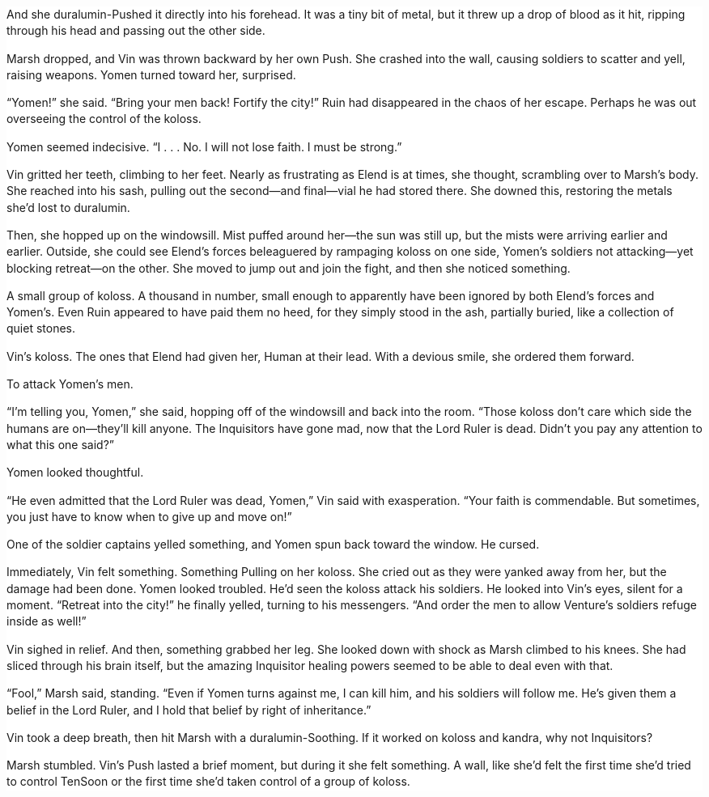 And she duralumin-Pushed it directly into his forehead. It was a tiny bit of metal, but it threw up a drop of blood as it hit, ripping through his head and passing out the other side.

Marsh dropped, and Vin was thrown backward by her own Push. She crashed into the wall, causing soldiers to scatter and yell, raising weapons. Yomen turned toward her, surprised.

“Yomen!” she said. “Bring your men back! Fortify the city!” Ruin had disappeared in the chaos of her escape. Perhaps he was out overseeing the control of the koloss.

Yomen seemed indecisive. “I . . . No. I will not lose faith. I must be strong.”

Vin gritted her teeth, climbing to her feet. Nearly as frustrating as Elend is at times, she thought, scrambling over to Marsh’s body. She reached into his sash, pulling out the second—and final—vial he had stored there. She downed this, restoring the metals she’d lost to duralumin.

Then, she hopped up on the windowsill. Mist puffed around her—the sun was still up, but the mists were arriving earlier and earlier. Outside, she could see Elend’s forces beleaguered by rampaging koloss on one side, Yomen’s soldiers not attacking—yet blocking retreat—on the other. She moved to jump out and join the fight, and then she noticed something.

A small group of koloss. A thousand in number, small enough to apparently have been ignored by both Elend’s forces and Yomen’s. Even Ruin appeared to have paid them no heed, for they simply stood in the ash, partially buried, like a collection of quiet stones.

Vin’s koloss. The ones that Elend had given her, Human at their lead. With a devious smile, she ordered them forward.

To attack Yomen’s men.

“I’m telling you, Yomen,” she said, hopping off of the windowsill and back into the room. “Those koloss don’t care which side the humans are on—they’ll kill anyone. The Inquisitors have gone mad, now that the Lord Ruler is dead. Didn’t you pay any attention to what this one said?”

Yomen looked thoughtful.

“He even admitted that the Lord Ruler was dead, Yomen,” Vin said with exasperation. “Your faith is commendable. But sometimes, you just have to know when to give up and move on!”

One of the soldier captains yelled something, and Yomen spun back toward the window. He cursed.

Immediately, Vin felt something. Something Pulling on her koloss. She cried out as they were yanked away from her, but the damage had been done. Yomen looked troubled. He’d seen the koloss attack his soldiers. He looked into Vin’s eyes, silent for a moment. “Retreat into the city!” he finally yelled, turning to his messengers. “And order the men to allow Venture’s soldiers refuge inside as well!”

Vin sighed in relief. And then, something grabbed her leg. She looked down with shock as Marsh climbed to his knees. She had sliced through his brain itself, but the amazing Inquisitor healing powers seemed to be able to deal even with that.

“Fool,” Marsh said, standing. “Even if Yomen turns against me, I can kill him, and his soldiers will follow me. He’s given them a belief in the Lord Ruler, and I hold that belief by right of inheritance.”

Vin took a deep breath, then hit Marsh with a duralumin-Soothing. If it worked on koloss and kandra, why not Inquisitors?

Marsh stumbled. Vin’s Push lasted a brief moment, but during it she felt something. A wall, like she’d felt the first time she’d tried to control TenSoon or the first time she’d taken control of a group of koloss.
